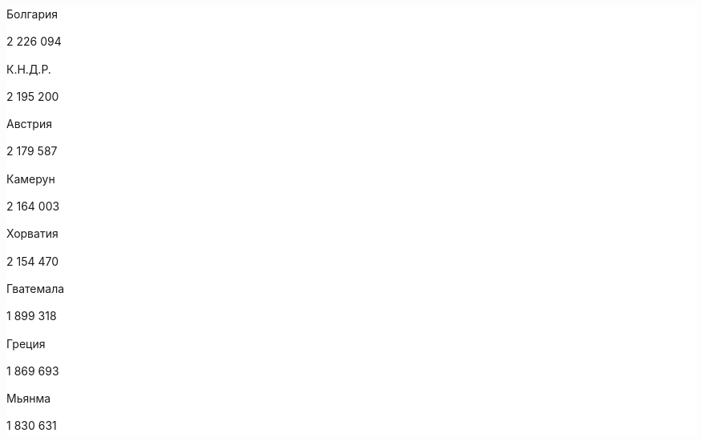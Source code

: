 




Болгария


2 226 094






К.Н.Д.Р.


2 195 200






Австрия


2 179 587






Камерун


2 164 003






Хорватия


2 154 470






Гватемала


1 899 318






Греция


1 869 693






Мьянма


1 830 631
